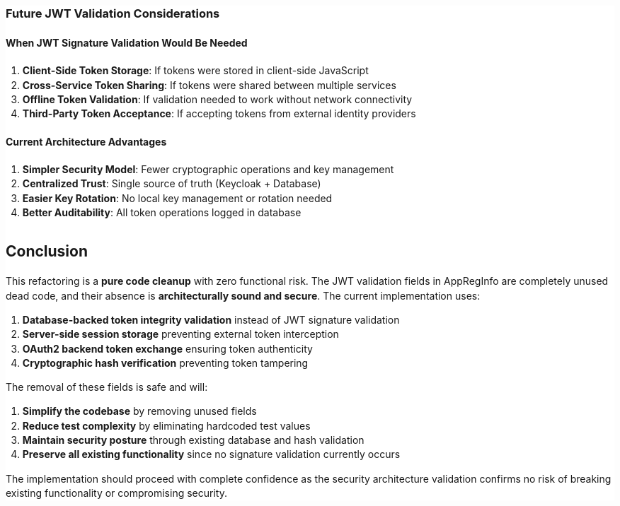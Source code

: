 ### Future JWT Validation Considerations

#### When JWT Signature Validation Would Be Needed
1. **Client-Side Token Storage**: If tokens were stored in client-side JavaScript
2. **Cross-Service Token Sharing**: If tokens were shared between multiple services
3. **Offline Token Validation**: If validation needed to work without network connectivity
4. **Third-Party Token Acceptance**: If accepting tokens from external identity providers

#### Current Architecture Advantages
1. **Simpler Security Model**: Fewer cryptographic operations and key management
2. **Centralized Trust**: Single source of truth (Keycloak + Database)
3. **Easier Key Rotation**: No local key management or rotation needed
4. **Better Auditability**: All token operations logged in database

## Conclusion

This refactoring is a **pure code cleanup** with zero functional risk. The JWT validation fields in AppRegInfo are completely unused dead code, and their absence is **architecturally sound and secure**. The current implementation uses:

1. **Database-backed token integrity validation** instead of JWT signature validation
2. **Server-side session storage** preventing external token interception
3. **OAuth2 backend token exchange** ensuring token authenticity
4. **Cryptographic hash verification** preventing token tampering

The removal of these fields is safe and will:

1. **Simplify the codebase** by removing unused fields
2. **Reduce test complexity** by eliminating hardcoded test values
3. **Maintain security posture** through existing database and hash validation
4. **Preserve all existing functionality** since no signature validation currently occurs

The implementation should proceed with complete confidence as the security architecture validation confirms no risk of breaking existing functionality or compromising security.
